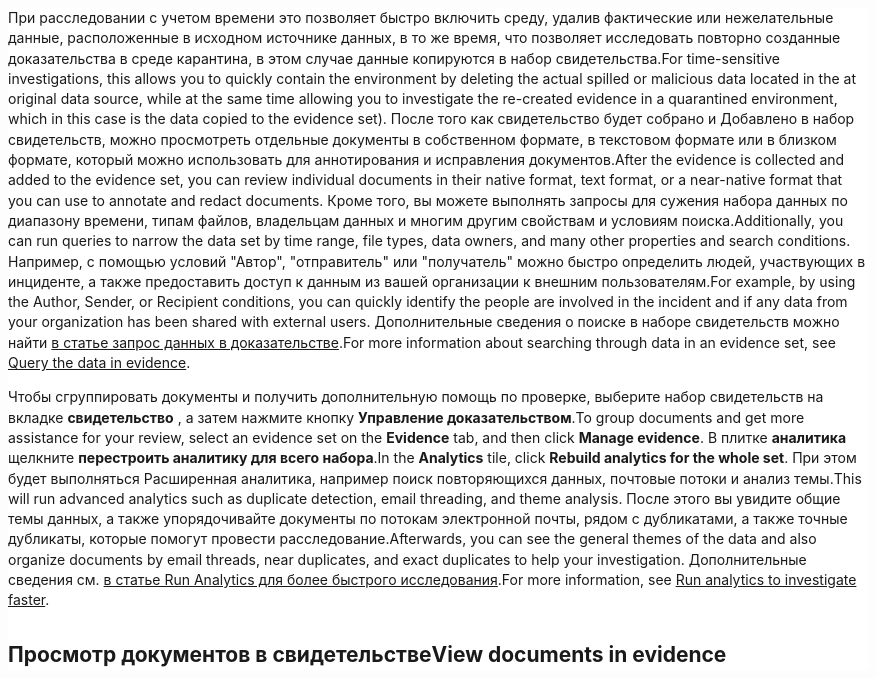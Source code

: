 <span data-ttu-id="38579-107">При расследовании с учетом времени это позволяет быстро включить среду, удалив фактические или нежелательные данные, расположенные в исходном источнике данных, в то же время, что позволяет исследовать повторно созданные доказательства в среде карантина, в этом случае данные копируются в набор свидетельства.</span><span class="sxs-lookup"><span data-stu-id="38579-107">For time-sensitive investigations, this allows you to quickly contain the environment by deleting the actual spilled or malicious data located in the at original data source, while at the same time allowing you to investigate the re-created evidence in a quarantined environment, which in this case is the data copied to the evidence set).</span></span> <span data-ttu-id="38579-108">После того как свидетельство будет собрано и Добавлено в набор свидетельств, можно просмотреть отдельные документы в собственном формате, в текстовом формате или в близком формате, который можно использовать для аннотирования и исправления документов.</span><span class="sxs-lookup"><span data-stu-id="38579-108">After the evidence is collected and added to the evidence set, you can review individual documents in their native format, text format, or a near-native format that you can use to annotate and redact documents.</span></span> <span data-ttu-id="38579-109">Кроме того, вы можете выполнять запросы для сужения набора данных по диапазону времени, типам файлов, владельцам данных и многим другим свойствам и условиям поиска.</span><span class="sxs-lookup"><span data-stu-id="38579-109">Additionally, you can run queries to narrow the data set by time range, file types, data owners, and many other properties and search conditions.</span></span> <span data-ttu-id="38579-110">Например, с помощью условий "Автор", "отправитель" или "получатель" можно быстро определить людей, участвующих в инциденте, а также предоставить доступ к данным из вашей организации к внешним пользователям.</span><span class="sxs-lookup"><span data-stu-id="38579-110">For example, by using the Author, Sender, or Recipient conditions, you can quickly identify the people are involved in the incident and if any data from your organization has been shared with external users.</span></span> <span data-ttu-id="38579-111">Дополнительные сведения о поиске в наборе свидетельств можно найти [в статье запрос данных в доказательстве](evidence-query.md).</span><span class="sxs-lookup"><span data-stu-id="38579-111">For more information about searching through data in an evidence set, see [Query the data in evidence](evidence-query.md).</span></span>

<span data-ttu-id="38579-112">Чтобы сгруппировать документы и получить дополнительную помощь по проверке, выберите набор свидетельств на вкладке **свидетельство** , а затем нажмите кнопку **Управление доказательством**.</span><span class="sxs-lookup"><span data-stu-id="38579-112">To group documents and get more assistance for your review, select an evidence set on the **Evidence** tab, and then click **Manage evidence**.</span></span> <span data-ttu-id="38579-113">В плитке **аналитика** щелкните **перестроить аналитику для всего набора**.</span><span class="sxs-lookup"><span data-stu-id="38579-113">In the **Analytics** tile, click **Rebuild analytics for the whole set**.</span></span> <span data-ttu-id="38579-114">При этом будет выполняться Расширенная аналитика, например поиск повторяющихся данных, почтовые потоки и анализ темы.</span><span class="sxs-lookup"><span data-stu-id="38579-114">This will run advanced analytics such as duplicate detection, email threading, and theme analysis.</span></span> <span data-ttu-id="38579-115">После этого вы увидите общие темы данных, а также упорядочивайте документы по потокам электронной почты, рядом с дубликатами, а также точные дубликаты, которые помогут провести расследование.</span><span class="sxs-lookup"><span data-stu-id="38579-115">Afterwards, you can see the general themes of the data and also organize documents by email threads, near duplicates, and exact duplicates to help your investigation.</span></span> <span data-ttu-id="38579-116">Дополнительные сведения см. [в статье Run Analytics для более быстрого исследования](run-analytics-to-investigate-faster.md).</span><span class="sxs-lookup"><span data-stu-id="38579-116">For more information, see [Run analytics to investigate faster](run-analytics-to-investigate-faster.md).</span></span>

## <a name="view-documents-in-evidence"></a><span data-ttu-id="38579-117">Просмотр документов в свидетельстве</span><span class="sxs-lookup"><span data-stu-id="38579-117">View documents in evidence</span></span>
